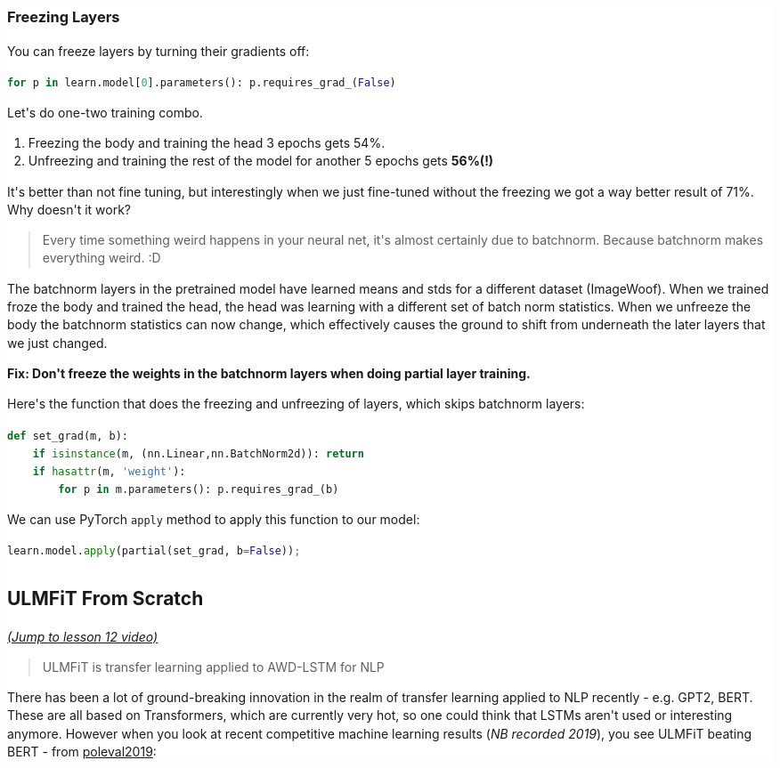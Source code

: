 

### Freezing Layers

You can freeze layers by turning their gradients off:

```python
for p in learn.model[0].parameters(): p.requires_grad_(False)
```

Let's do one-two training combo. 

1. Freezing the body and training the head 3 epochs gets 54%. 
2. Unfreezing and training the rest of the model for another 5 epochs gets **56%(!)** 

It's better than not fine tuning, but interestingly when we just fine-tuned without the freezing we got a way better result of 71%. Why doesn't it work?

> Every time something weird happens in your neural net, it's almost certainly due to batchnorm. Because batchnorm makes everything weird. :D

The batchnorm layers in the pretrained model have learned means and stds for a different dataset (ImageWoof). When we trained froze the body and trained the head, the head was learning with a different set of batch norm statistics. When we unfreeze the body the batchnorm statistics can now change, which effectively causes the ground to shift from underneath the later layers that we just changed. 

**Fix: Don't freeze the weights in the batchnorm layers when doing partial layer training.**

Here's the function that does the freezing and unfreezing of layers, which skips batchnorm layers:

```python
def set_grad(m, b):
    if isinstance(m, (nn.Linear,nn.BatchNorm2d)): return
    if hasattr(m, 'weight'):
        for p in m.parameters(): p.requires_grad_(b)
```

We can use PyTorch `apply` method to apply this function to our model:

```python
learn.model.apply(partial(set_grad, b=False));
```



## ULMFiT From Scratch

[*(Jump to lesson 12 video)*](https://youtu.be/vnOpEwmtFJ8?t=4687)

> ULMFiT is transfer learning applied to AWD-LSTM for NLP

There has been a lot of ground-breaking innovation in the realm of transfer learning applied to NLP recently - e.g. GPT2, BERT. These are all based on Transformers, which are currently very hot, so one could think that LSTMs aren't used or interesting anymore. However when you look at recent competitive machine learning results (*NB recorded 2019*), you see ULMFiT beating BERT - from [poleval2019](http://2019.poleval.pl/index.php/results/):
